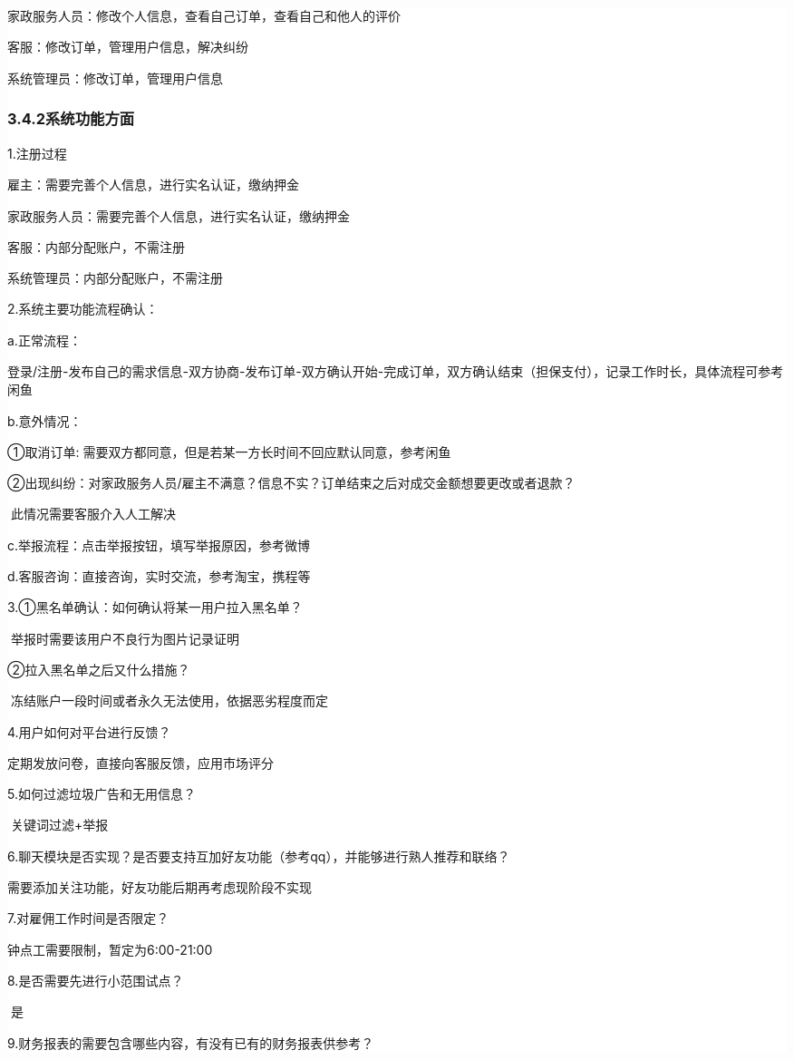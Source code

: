 家政服务人员：修改个人信息，查看自己订单，查看自己和他人的评价

客服：修改订单，管理用户信息，解决纠纷

系统管理员：修改订单，管理用户信息

### 3.4.2系统功能方面

1.注册过程

雇主：需要完善个人信息，进行实名认证，缴纳押金

家政服务人员：需要完善个人信息，进行实名认证，缴纳押金

客服：内部分配账户，不需注册

系统管理员：内部分配账户，不需注册

2.系统主要功能流程确认：

a.正常流程：

登录/注册-发布自己的需求信息-双方协商-发布订单-双方确认开始-完成订单，双方确认结束（担保支付），记录工作时长，具体流程可参考闲鱼

b.意外情况：

①取消订单: 需要双方都同意，但是若某一方长时间不回应默认同意，参考闲鱼

②出现纠纷：对家政服务人员/雇主不满意？信息不实？订单结束之后对成交金额想要更改或者退款？

​                       此情况需要客服介入人工解决

c.举报流程：点击举报按钮，填写举报原因，参考微博

d.客服咨询：直接咨询，实时交流，参考淘宝，携程等

3.①黑名单确认：如何确认将某一用户拉入黑名单？

​      举报时需要该用户不良行为图片记录证明

 ②拉入黑名单之后又什么措施？

​      冻结账户一段时间或者永久无法使用，依据恶劣程度而定

4.用户如何对平台进行反馈？

   定期发放问卷，直接向客服反馈，应用市场评分

5.如何过滤垃圾广告和无用信息？

​    关键词过滤+举报

6.聊天模块是否实现？是否要支持互加好友功能（参考qq），并能够进行熟人推荐和联络？

   需要添加关注功能，好友功能后期再考虑现阶段不实现

7.对雇佣工作时间是否限定？

   钟点工需要限制，暂定为6:00-21:00

8.是否需要先进行小范围试点？

​    是

9.财务报表的需要包含哪些内容，有没有已有的财务报表供参考？
